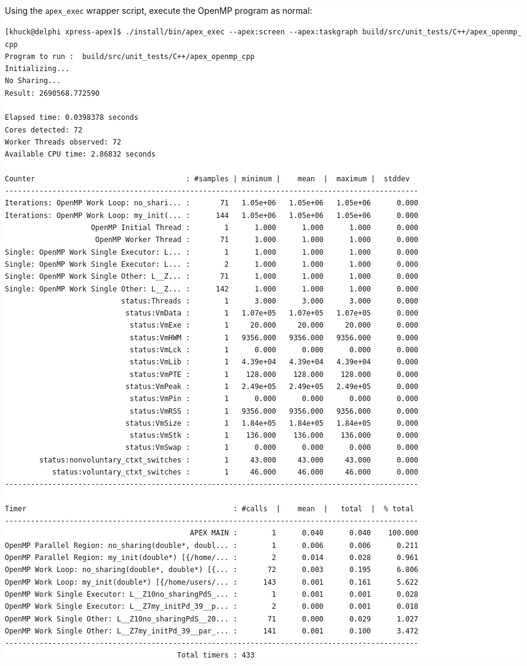 Using the `apex_exec` wrapper script, execute the OpenMP program as normal:

```
[khuck@delphi xpress-apex]$ ./install/bin/apex_exec --apex:screen --apex:taskgraph build/src/unit_tests/C++/apex_openmp_cpp
Program to run :  build/src/unit_tests/C++/apex_openmp_cpp
Initializing...
No Sharing...
Result: 2690568.772590

Elapsed time: 0.0398378 seconds
Cores detected: 72
Worker Threads observed: 72
Available CPU time: 2.86832 seconds

Counter                                   : #samples | minimum |    mean  |  maximum |  stddev
------------------------------------------------------------------------------------------------
Iterations: OpenMP Work Loop: no_shari... :       71   1.05e+06   1.05e+06   1.05e+06      0.000
Iterations: OpenMP Work Loop: my_init(... :      144   1.05e+06   1.05e+06   1.05e+06      0.000
                    OpenMP Initial Thread :        1      1.000      1.000      1.000      0.000
                     OpenMP Worker Thread :       71      1.000      1.000      1.000      0.000
Single: OpenMP Work Single Executor: L... :        1      1.000      1.000      1.000      0.000
Single: OpenMP Work Single Executor: L... :        2      1.000      1.000      1.000      0.000
Single: OpenMP Work Single Other: L__Z... :       71      1.000      1.000      1.000      0.000
Single: OpenMP Work Single Other: L__Z... :      142      1.000      1.000      1.000      0.000
                           status:Threads :        1      3.000      3.000      3.000      0.000
                            status:VmData :        1   1.07e+05   1.07e+05   1.07e+05      0.000
                             status:VmExe :        1     20.000     20.000     20.000      0.000
                             status:VmHWM :        1   9356.000   9356.000   9356.000      0.000
                             status:VmLck :        1      0.000      0.000      0.000      0.000
                             status:VmLib :        1   4.39e+04   4.39e+04   4.39e+04      0.000
                             status:VmPTE :        1    128.000    128.000    128.000      0.000
                            status:VmPeak :        1   2.49e+05   2.49e+05   2.49e+05      0.000
                             status:VmPin :        1      0.000      0.000      0.000      0.000
                             status:VmRSS :        1   9356.000   9356.000   9356.000      0.000
                            status:VmSize :        1   1.84e+05   1.84e+05   1.84e+05      0.000
                             status:VmStk :        1    136.000    136.000    136.000      0.000
                            status:VmSwap :        1      0.000      0.000      0.000      0.000
        status:nonvoluntary_ctxt_switches :        1     43.000     43.000     43.000      0.000
           status:voluntary_ctxt_switches :        1     46.000     46.000     46.000      0.000
------------------------------------------------------------------------------------------------

Timer                                                : #calls  |    mean  |   total  |  % total
------------------------------------------------------------------------------------------------
                                           APEX MAIN :        1      0.040      0.040    100.000
OpenMP Parallel Region: no_sharing(double*, doubl... :        1      0.006      0.006      0.211
OpenMP Parallel Region: my_init(double*) [{/home/... :        2      0.014      0.028      0.961
OpenMP Work Loop: no_sharing(double*, double*) [{... :       72      0.003      0.195      6.806
OpenMP Work Loop: my_init(double*) [{/home/users/... :      143      0.001      0.161      5.622
OpenMP Work Single Executor: L__Z10no_sharingPdS_... :        1      0.001      0.001      0.028
OpenMP Work Single Executor: L__Z7my_initPd_39__p... :        2      0.000      0.001      0.018
OpenMP Work Single Other: L__Z10no_sharingPdS__20... :       71      0.000      0.029      1.027
OpenMP Work Single Other: L__Z7my_initPd_39__par_... :      141      0.001      0.100      3.472
------------------------------------------------------------------------------------------------
                                        Total timers : 433
```
